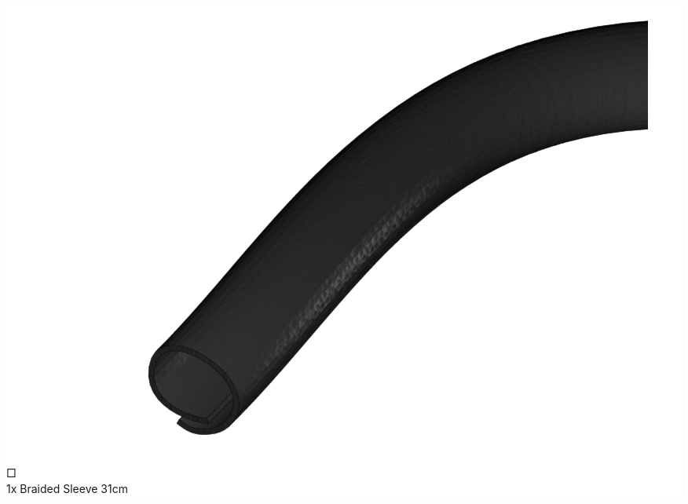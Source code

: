 <td align="left" rowspan="2"><p>□ <img src="/media/Section_1_0155.png" alt="/media/Section_1_0155.png" /><br />
 1x Braided Sleeve 31cm</p></td>
</tr>
<tr class="even">